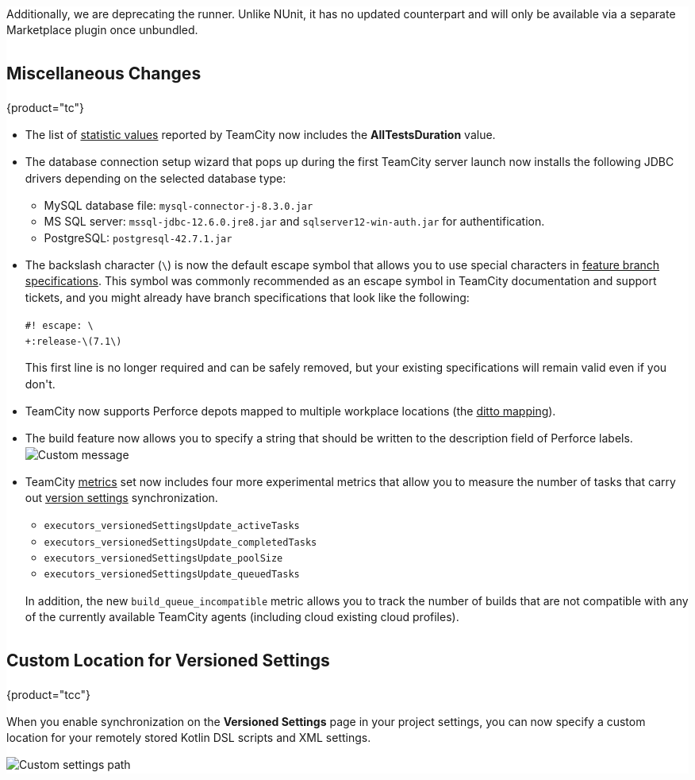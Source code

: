 Additionally, we are deprecating the [](nant.md) runner. Unlike NUnit, it has no updated counterpart and will only be available via a separate Marketplace plugin once unbundled.


## Miscellaneous Changes
{product="tc"}

* The list of [statistic values](custom-chart.md#Default+Statistics+Values+Provided+by+TeamCity) reported by TeamCity now includes the **AllTestsDuration** value.

* The database connection setup wizard that pops up during the first TeamCity server launch now installs the following JDBC drivers depending on the selected database type:
    * MySQL database file: `mysql-connector-j-8.3.0.jar`
    * MS SQL server: `mssql-jdbc-12.6.0.jre8.jar` and `sqlserver12-win-auth.jar` for authentification.
    * PostgreSQL: `postgresql-42.7.1.jar`
* The backslash character (`\`) is now the default escape symbol that allows you to use special characters in [feature branch specifications](working-with-feature-branches.md). This symbol was commonly recommended as an escape symbol in TeamCity documentation and support tickets, and you might already have branch specifications that look like the following:
  ```Plain Text
  #! escape: \
  +:release-\(7.1\)
  ```
  This first line is no longer required and can be safely removed, but your existing specifications will remain valid even if you don't.
* TeamCity now supports Perforce depots mapped to multiple workplace locations (the [ditto mapping](https://www.perforce.com/manuals/p4guide/Content/P4Guide/configuration.workspace_view.one-to-many.html)).
* The [](vcs-labeling.md) build feature now allows you to specify a string that should be written to the description field of Perforce labels.
  <img src="dk-vcslabeling-p4message.png" width="706" alt="Custom message"/>
* TeamCity [metrics](teamcity-monitoring-and-diagnostics.md#Metrics) set now includes four more experimental metrics that allow you to measure the number of tasks that carry out [version settings](storing-project-settings-in-version-control.md) synchronization.
    * `executors_versionedSettingsUpdate_activeTasks`
    * `executors_versionedSettingsUpdate_completedTasks`
    * `executors_versionedSettingsUpdate_poolSize`
    * `executors_versionedSettingsUpdate_queuedTasks`

  In addition, the new `build_queue_incompatible` metric allows you to track the number of builds that are not compatible with any of the currently available TeamCity agents (including cloud existing cloud profiles).





## Custom Location for Versioned Settings
{product="tcc"}

When you enable synchronization on the **Versioned Settings** page in your project settings, you can now specify a custom location for your remotely stored Kotlin DSL scripts and XML settings.

<img src="dk-vcs-settings-custompath.png" width="706" alt="Custom settings path"/>
